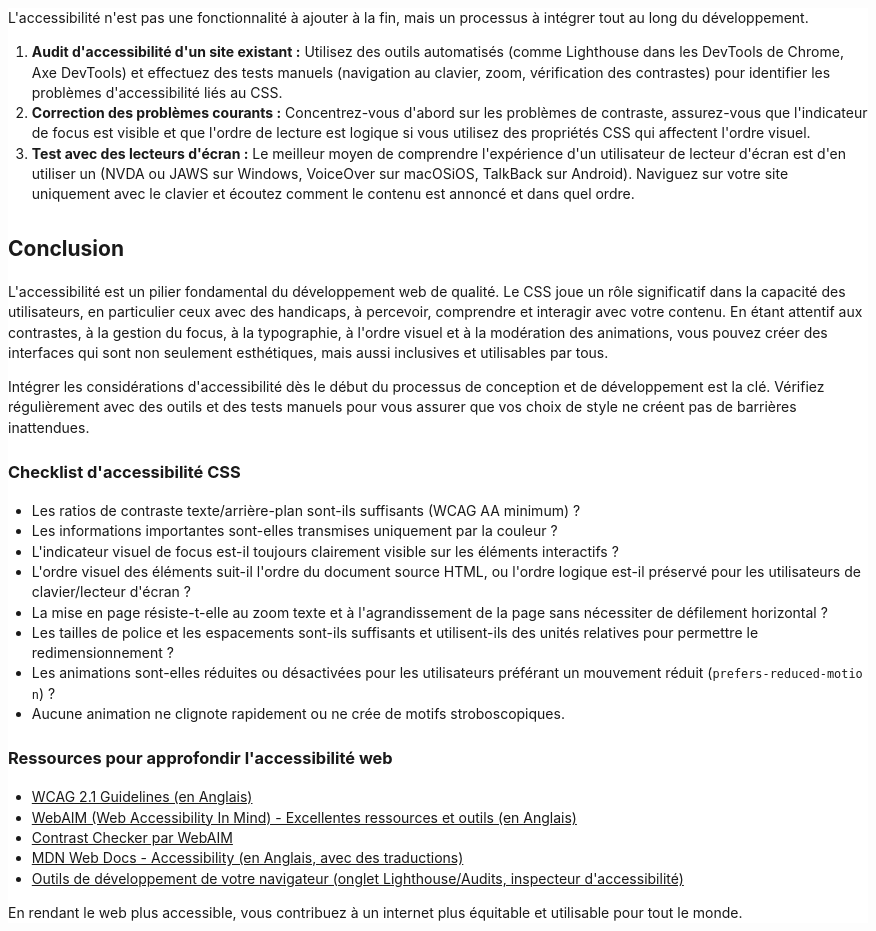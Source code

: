 L'accessibilité n'est pas une fonctionnalité à ajouter à la fin, mais un processus à intégrer tout au long du développement.

1.  **Audit d'accessibilité d'un site existant :** Utilisez des outils automatisés (comme Lighthouse dans les DevTools de Chrome, Axe DevTools) et effectuez des tests manuels (navigation au clavier, zoom, vérification des contrastes) pour identifier les problèmes d'accessibilité liés au CSS.
2.  **Correction des problèmes courants :** Concentrez-vous d'abord sur les problèmes de contraste, assurez-vous que l'indicateur de focus est visible et que l'ordre de lecture est logique si vous utilisez des propriétés CSS qui affectent l'ordre visuel.
3.  **Test avec des lecteurs d'écran :** Le meilleur moyen de comprendre l'expérience d'un utilisateur de lecteur d'écran est d'en utiliser un (NVDA ou JAWS sur Windows, VoiceOver sur macOSiOS, TalkBack sur Android). Naviguez sur votre site uniquement avec le clavier et écoutez comment le contenu est annoncé et dans quel ordre.

## Conclusion

L'accessibilité est un pilier fondamental du développement web de qualité. Le CSS joue un rôle significatif dans la capacité des utilisateurs, en particulier ceux avec des handicaps, à percevoir, comprendre et interagir avec votre contenu. En étant attentif aux contrastes, à la gestion du focus, à la typographie, à l\'ordre visuel et à la modération des animations, vous pouvez créer des interfaces qui sont non seulement esthétiques, mais aussi inclusives et utilisables par tous.

Intégrer les considérations d\'accessibilité dès le début du processus de conception et de développement est la clé. Vérifiez régulièrement avec des outils et des tests manuels pour vous assurer que vos choix de style ne créent pas de barrières inattendues.

### Checklist d\'accessibilité CSS

*   Les ratios de contraste texte/arrière-plan sont-ils suffisants (WCAG AA minimum) ?
*   Les informations importantes sont-elles transmises uniquement par la couleur ?
*   L'indicateur visuel de focus est-il toujours clairement visible sur les éléments interactifs ?
*   L'ordre visuel des éléments suit-il l'ordre du document source HTML, ou l'ordre logique est-il préservé pour les utilisateurs de clavier/lecteur d'écran ?
*   La mise en page résiste-t-elle au zoom texte et à l'agrandissement de la page sans nécessiter de défilement horizontal ?
*   Les tailles de police et les espacements sont-ils suffisants et utilisent-ils des unités relatives pour permettre le redimensionnement ?
*   Les animations sont-elles réduites ou désactivées pour les utilisateurs préférant un mouvement réduit (`prefers-reduced-motion`) ?
*   Aucune animation ne clignote rapidement ou ne crée de motifs stroboscopiques.

### Ressources pour approfondir l'accessibilité web

*   [WCAG 2.1 Guidelines (en Anglais)](https://www.w3.org/TR/WCAG21/)
*   [WebAIM (Web Accessibility In Mind) - Excellentes ressources et outils (en Anglais)](https://webaim.org/)
*   [Contrast Checker par WebAIM](https://webaim.org/resources/contrastchecker/)
*   [MDN Web Docs - Accessibility (en Anglais, avec des traductions)](https://developer.mozilla.org/en-US/docs/Web/Accessibility)
*   [Outils de développement de votre navigateur (onglet Lighthouse/Audits, inspecteur d\'accessibilité)](https://developer.chrome.com/docs/devtools/accessibility/)

En rendant le web plus accessible, vous contribuez à un internet plus équitable et utilisable pour tout le monde.
```
